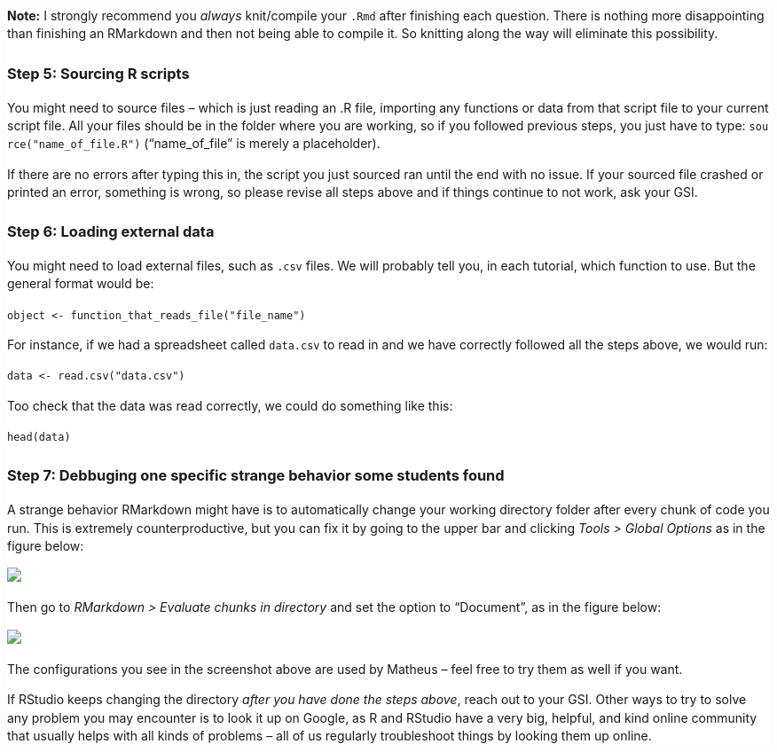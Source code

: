 **Note:** I strongly recommend you *always* knit/compile your `.Rmd`
after finishing each question. There is nothing more disappointing than
finishing an RMarkdown and then not being able to compile it. So
knitting along the way will eliminate this possibility.

### Step 5: Sourcing R scripts

You might need to source files – which is just reading an .R file,
importing any functions or data from that script file to your current
script file. All your files should be in the folder where you are
working, so if you followed previous steps, you just have to type:
`source("name_of_file.R")` (“name_of_file” is merely a placeholder).

If there are no errors after typing this in, the script you just sourced
ran until the end with no issue. If your sourced file crashed or printed
an error, something is wrong, so please revise all steps above and if
things continue to not work, ask your GSI.

### Step 6: Loading external data

You might need to load external files, such as `.csv` files. We will
probably tell you, in each tutorial, which function to use. But the
general format would be:

`object <- function_that_reads_file("file_name")`

For instance, if we had a spreadsheet called `data.csv` to read in and
we have correctly followed all the steps above, we would run:

    data <- read.csv("data.csv")

Too check that the data was read correctly, we could do something like
this:

    head(data)

### Step 7: Debbuging one specific strange behavior some students found

A strange behavior RMarkdown might have is to automatically change your
working directory folder after every chunk of code you run. This is
extremely counterproductive, but you can fix it by going to the upper
bar and clicking *Tools \> Global Options* as in the figure below:

<img src="README_images/set_dir_fig4.png" width="100%" />

Then go to *RMarkdown \> Evaluate chunks in directory* and set the
option to “Document”, as in the figure below:

<img src="README_images/set_dir_fig4.5.png" width="100%" />

The configurations you see in the screenshot above are used by Matheus –
feel free to try them as well if you want.

If RStudio keeps changing the directory *after you have done the steps
above*, reach out to your GSI. Other ways to try to solve any problem
you may encounter is to look it up on Google, as R and RStudio have a
very big, helpful, and kind online community that usually helps with all
kinds of problems – all of us regularly troubleshoot things by looking
them up online.
